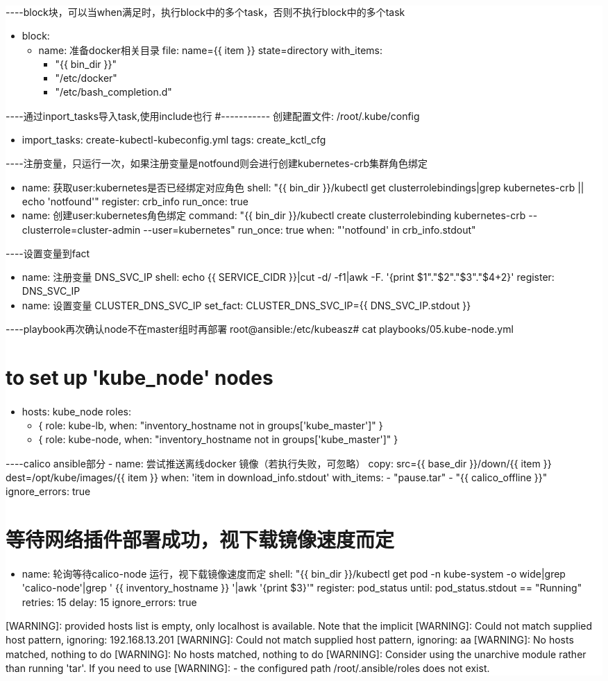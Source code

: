----block块，可以当when满足时，执行block中的多个task，否则不执行block中的多个task
- block:
    - name: 准备docker相关目录
      file: name={{ item }} state=directory
      with_items:
      - "{{ bin_dir }}"
      - "/etc/docker"
      - "/etc/bash_completion.d"

----通过inport_tasks导入task,使用include也行
#----------- 创建配置文件: /root/.kube/config
- import_tasks: create-kubectl-kubeconfig.yml
  tags: create_kctl_cfg

----注册变量，只运行一次，如果注册变量是notfound则会进行创建kubernetes-crb集群角色绑定
- name: 获取user:kubernetes是否已经绑定对应角色
  shell: "{{ bin_dir }}/kubectl get clusterrolebindings|grep kubernetes-crb || echo 'notfound'"
  register: crb_info
  run_once: true
- name: 创建user:kubernetes角色绑定
  command: "{{ bin_dir }}/kubectl create clusterrolebinding kubernetes-crb --clusterrole=cluster-admin --user=kubernetes"
  run_once: true
  when: "'notfound' in crb_info.stdout"

----设置变量到fact
- name: 注册变量 DNS_SVC_IP
  shell: echo {{ SERVICE_CIDR }}|cut -d/ -f1|awk -F. '{print $1"."$2"."$3"."$4+2}'
  register: DNS_SVC_IP
- name: 设置变量 CLUSTER_DNS_SVC_IP
  set_fact: CLUSTER_DNS_SVC_IP={{ DNS_SVC_IP.stdout }}


----playbook再次确认node不在master组时再部署
root@ansible:/etc/kubeasz# cat playbooks/05.kube-node.yml
# to set up 'kube_node' nodes
- hosts: kube_node
  roles:
  - { role: kube-lb, when: "inventory_hostname not in groups['kube_master']" }
  - { role: kube-node, when: "inventory_hostname not in groups['kube_master']" }


----calico ansible部分
    - name: 尝试推送离线docker 镜像（若执行失败，可忽略）
      copy: src={{ base_dir }}/down/{{ item }} dest=/opt/kube/images/{{ item }}
      when: 'item in download_info.stdout'
      with_items:
      - "pause.tar"
      - "{{ calico_offline }}"
      ignore_errors: true
# 等待网络插件部署成功，视下载镜像速度而定
- name: 轮询等待calico-node 运行，视下载镜像速度而定
  shell: "{{ bin_dir }}/kubectl get pod -n kube-system -o wide|grep 'calico-node'|grep ' {{ inventory_hostname }} '|awk '{print $3}'"
  register: pod_status
  until: pod_status.stdout == "Running"
  retries: 15
  delay: 15
  ignore_errors: true


[WARNING]: provided hosts list is empty, only localhost is available. Note that the implicit
[WARNING]: Could not match supplied host pattern, ignoring: 192.168.13.201
[WARNING]: Could not match supplied host pattern, ignoring: aa
[WARNING]: No hosts matched, nothing to do
[WARNING]: No hosts matched, nothing to do
[WARNING]: Consider using the unarchive module rather than running 'tar'.  If you need to use
[WARNING]: - the configured path /root/.ansible/roles does not exist.